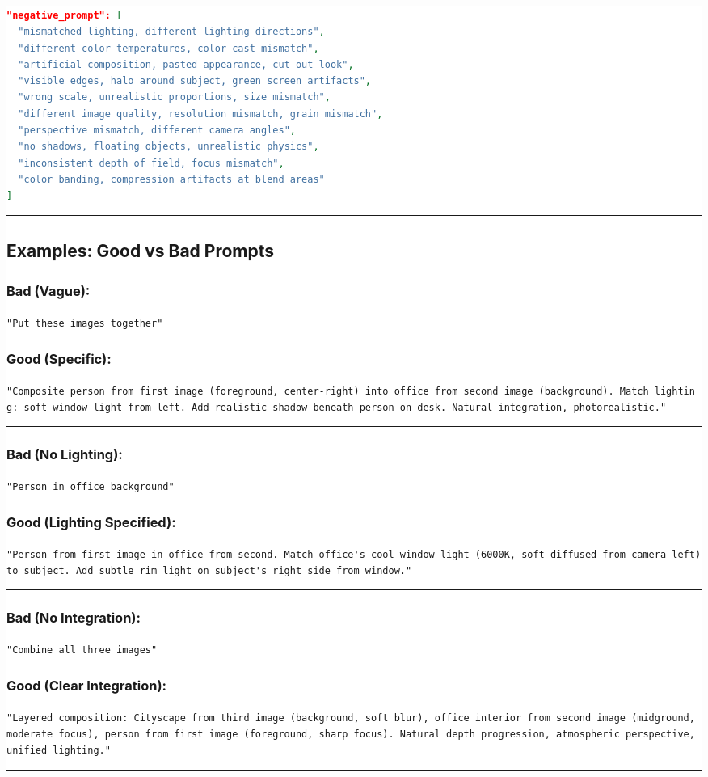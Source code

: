 ```json
"negative_prompt": [
  "mismatched lighting, different lighting directions",
  "different color temperatures, color cast mismatch",
  "artificial composition, pasted appearance, cut-out look",
  "visible edges, halo around subject, green screen artifacts",
  "wrong scale, unrealistic proportions, size mismatch",
  "different image quality, resolution mismatch, grain mismatch",
  "perspective mismatch, different camera angles",
  "no shadows, floating objects, unrealistic physics",
  "inconsistent depth of field, focus mismatch",
  "color banding, compression artifacts at blend areas"
]
```

---

## Examples: Good vs Bad Prompts

### Bad (Vague):
```
"Put these images together"
```

### Good (Specific):
```
"Composite person from first image (foreground, center-right) into office from second image (background). Match lighting: soft window light from left. Add realistic shadow beneath person on desk. Natural integration, photorealistic."
```

---

### Bad (No Lighting):
```
"Person in office background"
```

### Good (Lighting Specified):
```
"Person from first image in office from second. Match office's cool window light (6000K, soft diffused from camera-left) to subject. Add subtle rim light on subject's right side from window."
```

---

### Bad (No Integration):
```
"Combine all three images"
```

### Good (Clear Integration):
```
"Layered composition: Cityscape from third image (background, soft blur), office interior from second image (midground, moderate focus), person from first image (foreground, sharp focus). Natural depth progression, atmospheric perspective, unified lighting."
```

---